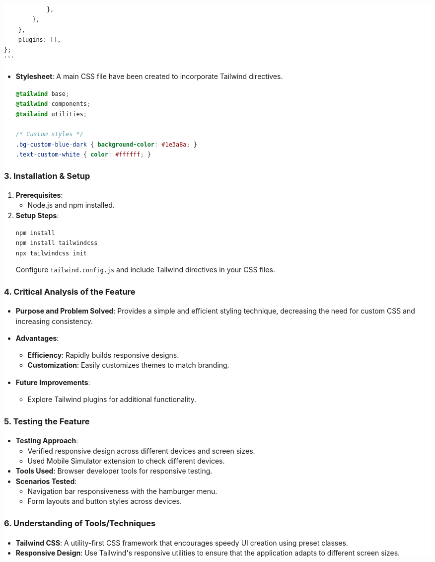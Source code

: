                 },
            },
        },
        plugins: [],
    };
    ```
  - **Stylesheet**: A main CSS file have been created to incorporate Tailwind directives.
    ```css
    @tailwind base;
    @tailwind components;
    @tailwind utilities;

    /* Custom styles */
    .bg-custom-blue-dark { background-color: #1e3a8a; }
    .text-custom-white { color: #ffffff; }
    ```

### **3. Installation & Setup**
1. **Prerequisites**:
   - Node.js and npm installed.
2. **Setup Steps**:
   ```bash
   npm install
   npm install tailwindcss
   npx tailwindcss init
   ```
   Configure `tailwind.config.js` and include Tailwind directives in your CSS files.

### **4. Critical Analysis of the Feature**
- **Purpose and Problem Solved**: Provides a simple and efficient styling technique, decreasing the need for custom CSS and increasing consistency.

- **Advantages**:
  - **Efficiency**: Rapidly builds responsive designs.
  - **Customization**: Easily customizes themes to match branding.
- **Future Improvements**:
  - Explore Tailwind plugins for additional functionality.

### **5. Testing the Feature**
- **Testing Approach**:
  - Verified responsive design across different devices and screen sizes.
  - Used Mobile Simulator extension to check different devices.
- **Tools Used**: Browser developer tools for responsive testing.
- **Scenarios Tested**:
  - Navigation bar responsiveness with the hamburger menu.
  - Form layouts and button styles across devices.


### **6. Understanding of Tools/Techniques**
- **Tailwind CSS**: A utility-first CSS framework that encourages speedy UI creation using preset classes.
- **Responsive Design**: Use Tailwind's responsive utilities to ensure that the application adapts to different screen sizes.

